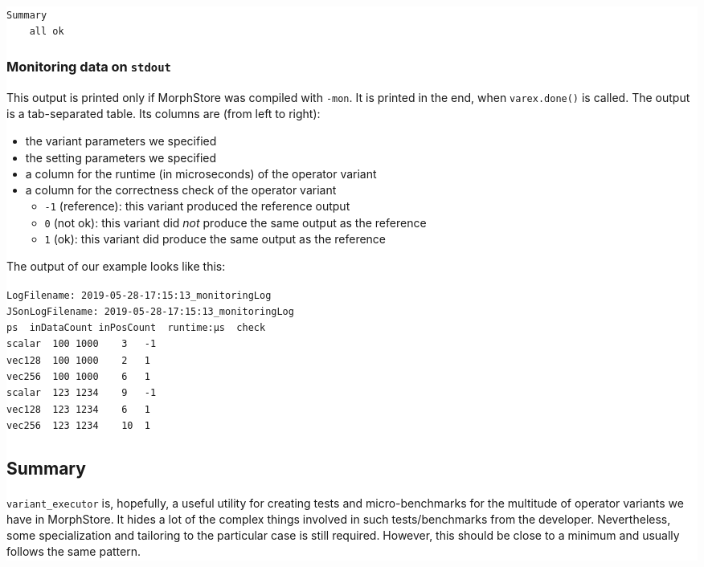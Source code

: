 	Summary
		all ok

### Monitoring data on `stdout`

This output is printed only if MorphStore was compiled with `-mon`.
It is printed in the end, when `varex.done()` is called.
The output is a tab-separated table.
Its columns are (from left to right):

- the variant parameters we specified
- the setting parameters we specified
- a column for the runtime (in microseconds) of the operator variant
- a column for the correctness check of the operator variant
  - `-1` (reference): this variant produced the reference output
  - `0` (not ok): this variant did *not* produce the same output as the reference
  - `1` (ok): this variant did produce the same output as the reference

The output of our example looks like this:

	LogFilename: 2019-05-28-17:15:13_monitoringLog
	JSonLogFilename: 2019-05-28-17:15:13_monitoringLog
	ps	inDataCount	inPosCount	runtime:µs	check
	scalar	100	1000	3	-1
	vec128	100	1000	2	1
	vec256	100	1000	6	1
	scalar	123	1234	9	-1
	vec128	123	1234	6	1
	vec256	123	1234	10	1

Summary
-----

`variant_executor` is, hopefully, a useful utility for creating tests and micro-benchmarks for the multitude of operator variants we have in MorphStore.
It hides a lot of the complex things involved in such tests/benchmarks from the developer.
Nevertheless, some specialization and tailoring to the particular case is still required.
However, this should be close to a minimum and usually follows the same pattern.
